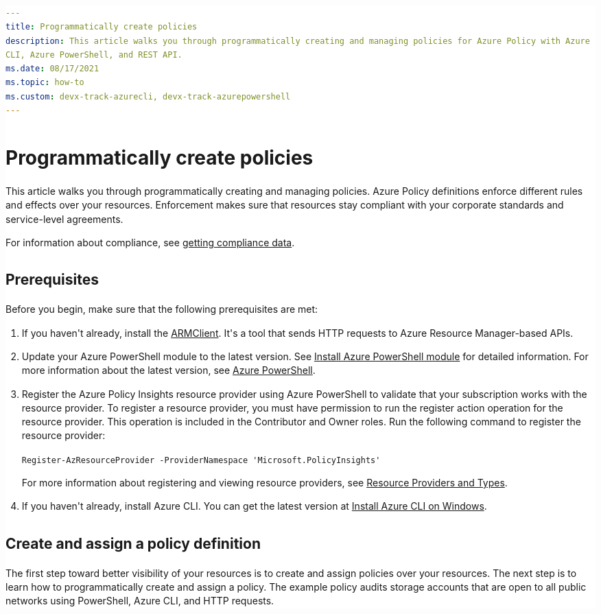 ```yaml
---
title: Programmatically create policies
description: This article walks you through programmatically creating and managing policies for Azure Policy with Azure CLI, Azure PowerShell, and REST API.
ms.date: 08/17/2021
ms.topic: how-to
ms.custom: devx-track-azurecli, devx-track-azurepowershell
---
```

# Programmatically create policies

This article walks you through programmatically creating and managing policies. Azure Policy
definitions enforce different rules and effects over your resources. Enforcement makes sure that
resources stay compliant with your corporate standards and service-level agreements.

For information about compliance, see [getting compliance data](get-compliance-data.md).

## Prerequisites

Before you begin, make sure that the following prerequisites are met:

1. If you haven't already, install the [ARMClient](https://github.com/projectkudu/ARMClient). It's a
   tool that sends HTTP requests to Azure Resource Manager-based APIs.

1. Update your Azure PowerShell module to the latest version. See
   [Install Azure PowerShell module](/powershell/azure/install-az-ps) for detailed information. For
   more information about the latest version, see
   [Azure PowerShell](https://github.com/Azure/azure-powershell/releases).

1. Register the Azure Policy Insights resource provider using Azure PowerShell to validate that your
   subscription works with the resource provider. To register a resource provider, you must have
   permission to run the register action operation for the resource provider. This operation is
   included in the Contributor and Owner roles. Run the following command to register the resource
   provider:

   ```azurepowershell-interactive
   Register-AzResourceProvider -ProviderNamespace 'Microsoft.PolicyInsights'
   ```

   For more information about registering and viewing resource providers, see
   [Resource Providers and Types](../../../azure-resource-manager/management/resource-providers-and-types.md).

1. If you haven't already, install Azure CLI. You can get the latest version at
   [Install Azure CLI on Windows](/cli/azure/install-azure-cli-windows).

## Create and assign a policy definition

The first step toward better visibility of your resources is to create and assign policies over your
resources. The next step is to learn how to programmatically create and assign a policy. The example
policy audits storage accounts that are open to all public networks using PowerShell, Azure CLI, and
HTTP requests.
